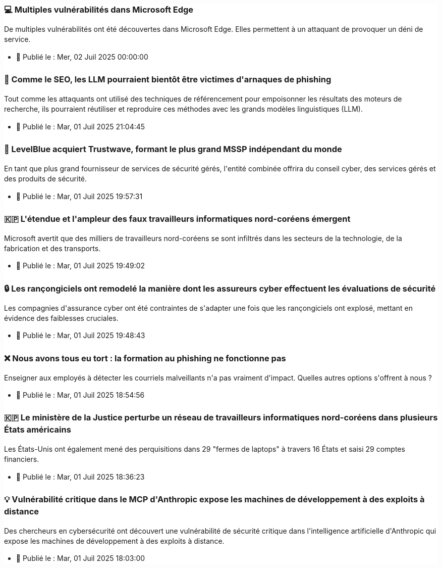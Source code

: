 ### 💻 Multiples vulnérabilités dans Microsoft Edge
De multiples vulnérabilités ont été découvertes dans Microsoft Edge. Elles permettent à un attaquant de provoquer un déni de service.
*   📅 Publié le : Mer, 02 Juil 2025 00:00:00

### 🎣 Comme le SEO, les LLM pourraient bientôt être victimes d'arnaques de phishing
Tout comme les attaquants ont utilisé des techniques de référencement pour empoisonner les résultats des moteurs de recherche, ils pourraient réutiliser et reproduire ces méthodes avec les grands modèles linguistiques (LLM).
*   📅 Publié le : Mar, 01 Juil 2025 21:04:45

### 🤝 LevelBlue acquiert Trustwave, formant le plus grand MSSP indépendant du monde
En tant que plus grand fournisseur de services de sécurité gérés, l'entité combinée offrira du conseil cyber, des services gérés et des produits de sécurité.
*   📅 Publié le : Mar, 01 Juil 2025 19:57:31

### 🇰🇵 L'étendue et l'ampleur des faux travailleurs informatiques nord-coréens émergent
Microsoft avertit que des milliers de travailleurs nord-coréens se sont infiltrés dans les secteurs de la technologie, de la fabrication et des transports.
*   📅 Publié le : Mar, 01 Juil 2025 19:49:02

### 🔒 Les rançongiciels ont remodelé la manière dont les assureurs cyber effectuent les évaluations de sécurité
Les compagnies d'assurance cyber ont été contraintes de s'adapter une fois que les rançongiciels ont explosé, mettant en évidence des faiblesses cruciales.
*   📅 Publié le : Mar, 01 Juil 2025 19:48:43

### ❌ Nous avons tous eu tort : la formation au phishing ne fonctionne pas
Enseigner aux employés à détecter les courriels malveillants n'a pas vraiment d'impact. Quelles autres options s'offrent à nous ?
*   📅 Publié le : Mar, 01 Juil 2025 18:54:56

### 🇰🇵 Le ministère de la Justice perturbe un réseau de travailleurs informatiques nord-coréens dans plusieurs États américains
Les États-Unis ont également mené des perquisitions dans 29 "fermes de laptops" à travers 16 États et saisi 29 comptes financiers.
*   📅 Publié le : Mar, 01 Juil 2025 18:36:23

### 💡 Vulnérabilité critique dans le MCP d'Anthropic expose les machines de développement à des exploits à distance
Des chercheurs en cybersécurité ont découvert une vulnérabilité de sécurité critique dans l'intelligence artificielle d'Anthropic qui expose les machines de développement à des exploits à distance.
*   📅 Publié le : Mar, 01 Juil 2025 18:03:00
